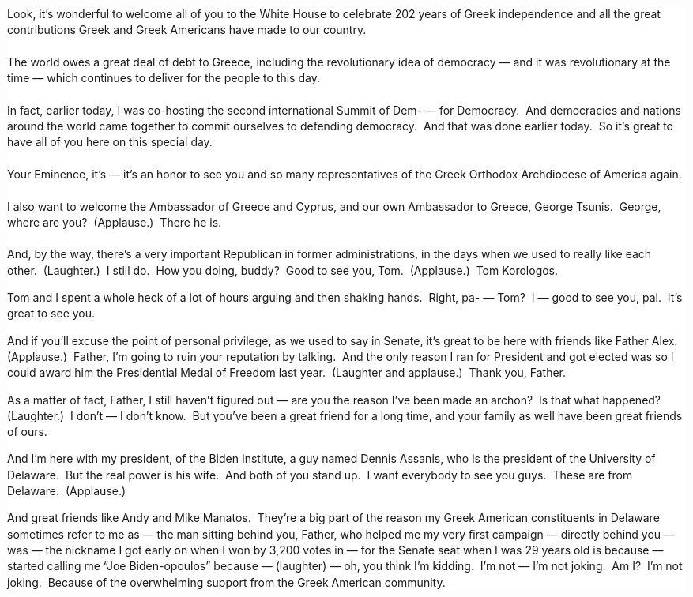 Look, it’s wonderful to welcome all of you to the White House to
celebrate 202 years of Greek independence and all the great
contributions Greek and Greek Americans have made to our country.  
   
The world owes a great deal of debt to Greece, including the
revolutionary idea of democracy — and it was revolutionary at the time —
which continues to deliver for the people to this day.  
   
In fact, earlier today, I was co-hosting the second international Summit
of Dem- — for Democracy.  And democracies and nations around the world
came together to commit ourselves to defending democracy.  And that was
done earlier today.  So it’s great to have all of you here on this
special day.  
   
Your Eminence, it’s — it’s an honor to see you and so many
representatives of the Greek Orthodox Archdiocese of America again.  
   
I also want to welcome the Ambassador of Greece and Cyprus, and our own
Ambassador to Greece, George Tsunis.  George, where are you? 
(Applause.)  There he is.  
   
And, by the way, there’s a very important Republican in former
administrations, in the days when we used to really like each other. 
(Laughter.)  I still do.  How you doing, buddy?  Good to see you, Tom. 
(Applause.)  Tom Korologos.

Tom and I spent a whole heck of a lot of hours arguing and then shaking
hands.  Right, pa- — Tom?  I — good to see you, pal.  It’s great to see
you.

And if you’ll excuse the point of personal privilege, as we used to say
in Senate, it’s great to be here with friends like Father Alex. 
(Applause.)  Father, I’m going to ruin your reputation by talking.  And
the only reason I ran for President and got elected was so I could award
him the Presidential Medal of Freedom last year.  (Laughter and
applause.)  Thank you, Father.

As a matter of fact, Father, I still haven’t figured out — are you the
reason I’ve been made an archon?  Is that what happened?  (Laughter.)  I
don’t — I don’t know.  But you’ve been a great friend for a long time,
and your family as well have been great friends of ours.

And I’m here with my president, of the Biden Institute, a guy named
Dennis Assanis, who is the president of the University of Delaware.  But
the real power is his wife.  And both of you stand up.  I want everybody
to see you guys.  These are from Delaware.  (Applause.)

And great friends like Andy and Mike Manatos.  They’re a big part of the
reason my Greek American constituents in Delaware sometimes refer to me
as — the man sitting behind you, Father, who helped me my very first
campaign — directly behind you — was — the nickname I got early on when
I won by 3,200 votes in — for the Senate seat when I was 29 years old is
because — started calling me “Joe Biden-opoulos” because — (laughter) —
oh, you think I’m kidding.  I’m not — I’m not joking.  Am I?  I’m not
joking.  Because of the overwhelming support from the Greek American
community.
